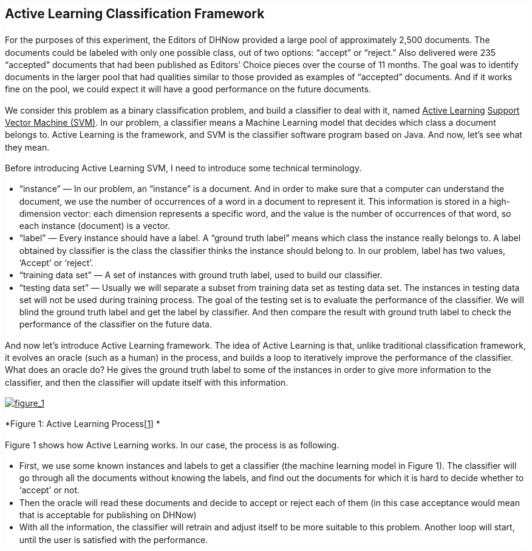 ## Active Learning Classification Framework

For the purposes of this experiment, the Editors of DHNow provided a large pool of approximately 2,500 documents. The documents could be labeled with only one possible class, out of two options: “accept” or “reject.” Also delivered were 235 “accepted” documents that had been published as Editors’ Choice pieces over the course of 11 months. The goal was to identify documents in the larger pool that had qualities similar to those provided as examples of “accepted” documents. And if it works fine on the pool, we could expect it will have a good performance on the future documents.

We consider this problem as a binary classification problem, and build a classifier to deal with it, named [Active Learning](http://en.wikipedia.org/wiki/Active_learning_(machine_learning)) [Support Vector Machine (SVM)](http://en.wikipedia.org/wiki/Support_vector_machine). In our problem, a classifier means a Machine Learning model that decides which class a document belongs to. Active Learning is the framework, and SVM is the classifier software program based on Java. And now, let’s see what they mean.

Before introducing Active Learning SVM, I need to introduce some technical terminology.

*   “instance” — In our problem, an “instance” is a document. And in order to make sure that a computer can understand the document, we use the number of occurrences of a word in a document to represent it. This information is stored in a high-dimension vector: each dimension represents a specific word, and the value is the number of occurrences of that word, so each instance (document) is a vector.
*   “label” — Every instance should have a label. A “ground truth label” means which class the instance really belongs to. A label obtained by classifier is the class the classifier thinks the instance should belong to. In our problem, label has two values, ‘Accept’ or ‘reject’.
*   “training data set” — A set of instances with ground truth label, used to build our classifier.
*   “testing data set” — Usually we will separate a subset from training data set as testing data set. The instances in testing data set will not be used during training process. The goal of the testing set is to evaluate the performance of the classifier. We will blind the ground truth label and get the label by classifier. And then compare the result with ground truth label to check the performance of the classifier on the future data.

And now let’s introduce Active Learning framework. The idea of Active Learning is that, unlike traditional classification framework, it evolves an oracle (such as a human) in the process, and builds a loop to iteratively improve the performance of the classifier. What does an oracle do? He gives the ground truth label to some of the instances in order to give more information to the classifier, and then the classifier will update itself with this information.

[![figure_1](http://chnmdev.gmu.edu/fellows/regan/PressFwd/wp-content/uploads/2013/04/figure_1-300x192.png)](http://chnmdev.gmu.edu/fellows/regan/PressFwd/wp-content/uploads/2013/04/figure_1.png)

*Figure 1: Active Learning Process\[[1](#1)\]
*

Figure 1 shows how Active Learning works. In our case, the process is as following.

*   First, we use some known instances and labels to get a classifier (the machine learning model in Figure 1). The classifier will go through all the documents without knowing the labels, and find out the documents for which it is hard to decide whether to ‘accept’ or not.
*   Then the oracle will read these documents and decide to accept or reject each of them (in this case acceptance would mean that is acceptable for publishing on DHNow)
*   With all the information, the classifier will retrain and adjust itself to be more suitable to this problem. Another loop will start, until the user is satisfied with the performance.
